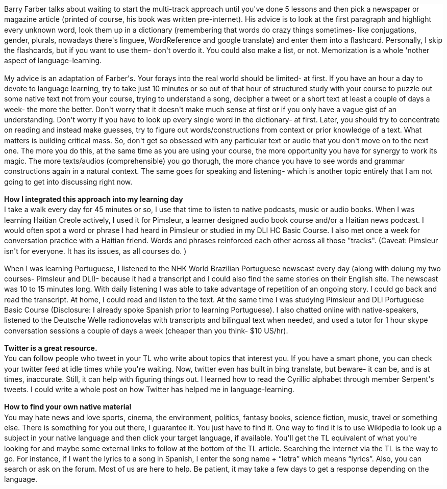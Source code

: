 Barry Farber talks about waiting to start the multi-track approach until you've done 5 lessons and then pick a newspaper or magazine article (printed of course, his book was written pre-internet). His advice is to look at the first paragraph and highlight every unknown word, look them up in a dictionary (remembering that words do crazy things sometimes- like conjugations, gender, plurals, nowadays there's linguee, WordReference and google translate) and enter them into a flashcard. Personally, I skip the flashcards, but if you want to use them- don't overdo it. You could also make a list, or not. Memorization is a whole 'nother aspect of language-learning.

My advice is an adaptation of Farber's. Your forays into the real world should be limited- at first. If you have an hour a day to devote to language learning, try to take just 10 minutes or so out of that hour of structured study with your course to puzzle out some native text not from your course, trying to understand a song, decipher a tweet or a short text at least a couple of days a week- the more the better. Don't worry that it doesn't make much sense at first or if you only have a vague gist of an understanding. Don't worry if you have to look up every single word in the dictionary- at first. Later, you should try to concentrate on reading and instead make guesses, try to figure out words/constructions from context or prior knowledge of a text. What matters is building critical mass. So, don't get so obsessed with any particular text or audio that you don't move on to the next one. The more you do this, at the same time as you are using your course, the more opportunity you have for synergy to work its magic. The more texts/audios (comprehensible) you go thorugh, the more chance you have to see words and grammar constructions again in a natural context. The same goes for speaking and listening- which is another topic entirely that I am not going to get into discussing right now.

**How I integrated this approach into my learning day**  
I take a walk every day for 45 minutes or so, I use that time to listen to native podcasts, music or audio books. When I was learning Haitian Creole actively, I used it for Pimsleur, a learner designed audio book course and/or a Haitian news podcast. I would often spot a word or phrase I had heard in Pimsleur or studied in my DLI HC Basic Course. I also met once a week for conversation practice with a Haitian friend. Words and phrases reinforced each other across all those "tracks". (Caveat: Pimsleur isn't for everyone. It has its issues, as all courses do. )

When I was learning Portuguese, I listened to the NHK World Brazilian Portuguese newscast every day (along with doiung my two courses- Pimsleur and DLI)- because it had a transcript and I could also find the same stories on their English site. The newscast was 10 to 15 minutes long. With daily listening I was able to take advantage of repetition of an ongoing story. I could go back and read the transcript. At home, I could read and listen to the text. At the same time I was studying Pimsleur and DLI Portuguese Basic Course (Disclosure: I already spoke Spanish prior to learning Portuguese). I also chatted online with native-speakers, listened to the Deutsche Welle radionovelas with transcripts and bilingual text when needed, and used a tutor for 1 hour skype conversation sessions a couple of days a week (cheaper than you think- $10 US/hr).

**Twitter is a great resource.**  
You can follow people who tweet in your TL who write about topics that interest you. If you have a smart phone, you can check your twitter feed at idle times while you're waiting. Now, twitter even has built in bing translate, but beware- it can be, and is at times, inaccurate. Still, it can help with figuring things out. I learned how to read the Cyrillic alphabet through member Serpent's tweets. I could write a whole post on how Twitter has helped me in language-learning.

**How to find your own native material**  
You may hate news and love sports, cinema, the environment, politics, fantasy books, science fiction, music, travel or something else. There is something for you out there, I guarantee it. You just have to find it. One way to find it is to use Wikipedia to look up a subject in your native language and then click your target language, if available. You'll get the TL equivalent of what you're looking for and maybe some external links to follow at the bottom of the TL article. Searching the internet via the TL is the way to go. For instance, if I want the lyrics to a song in Spanish, I enter the song name + “letra” which means “lyrics”. Also, you can search or ask on the forum. Most of us are here to help. Be patient, it may take a few days to get a response depending on the language.
